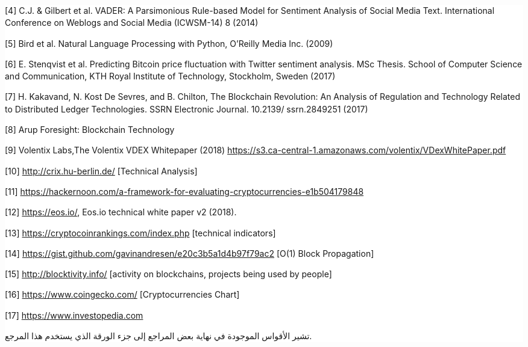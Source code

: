 [4] C.J. & Gilbert et al. VADER: A Parsimonious Rule-based Model for Sentiment Analysis of Social Media Text. International Conference on Weblogs and Social Media (ICWSM-14) 8 (2014)

[5] Bird et al. Natural Language Processing with Python, O’Reilly Media Inc. (2009)

[6] E. Stenqvist et al. Predicting Bitcoin price fluctuation with Twitter sentiment analysis. MSc Thesis. School of Computer Science and Communication, KTH Royal Institute of Technology, Stockholm, Sweden (2017)

[7] H. Kakavand, N. Kost De Sevres, and B. Chilton, The Blockchain Revolution: An Analysis of Regulation and Technology Related to Distributed Ledger Technologies. SSRN Electronic Journal. 10.2139/ ssrn.2849251 (2017)

[8] Arup Foresight: Blockchain Technology

[9] Volentix Labs,The Volentix VDEX Whitepaper (2018) <https://s3.ca-central-1.amazonaws.com/volentix/VDexWhitePaper.pdf>

[10] <http://crix.hu-berlin.de/> [Technical Analysis]

[11] <https://hackernoon.com/a-framework-for-evaluating-cryptocurrencies-e1b504179848>

[12] <https://eos.io/>, Eos.io technical white paper v2 (2018).

[13] <https://cryptocoinrankings.com/index.php> [technical indicators]

[14] <https://gist.github.com/gavinandresen/e20c3b5a1d4b97f79ac2> [O(1) Block Propagation]

[15] <http://blocktivity.info/> [activity on blockchains, projects being used by people]

[16] <https://www.coingecko.com/> [Cryptocurrencies Chart]

[17] <https://www.investopedia.com>

تشير الأقواس الموجودة في نهاية بعض المراجع إلى جزء الورقة الذي يستخدم هذا المرجع.